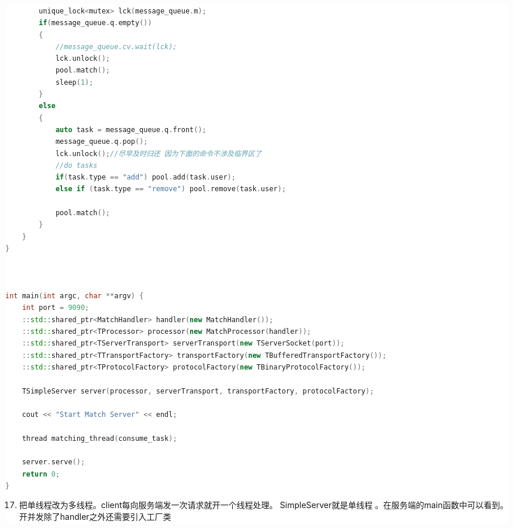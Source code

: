 ```C++
        unique_lock<mutex> lck(message_queue.m);
        if(message_queue.q.empty())
        {
            //message_queue.cv.wait(lck);
            lck.unlock();
            pool.match();
            sleep(1);
        }
        else
        {
            auto task = message_queue.q.front();
            message_queue.q.pop();
            lck.unlock();//尽早及时归还 因为下面的命令不涉及临界区了
            //do tasks
            if(task.type == "add") pool.add(task.user);
            else if (task.type == "remove") pool.remove(task.user);

            pool.match();
        }
    }
}



int main(int argc, char **argv) {
    int port = 9090;
    ::std::shared_ptr<MatchHandler> handler(new MatchHandler());
    ::std::shared_ptr<TProcessor> processor(new MatchProcessor(handler));
    ::std::shared_ptr<TServerTransport> serverTransport(new TServerSocket(port));
    ::std::shared_ptr<TTransportFactory> transportFactory(new TBufferedTransportFactory());
    ::std::shared_ptr<TProtocolFactory> protocolFactory(new TBinaryProtocolFactory());

    TSimpleServer server(processor, serverTransport, transportFactory, protocolFactory);

    cout << "Start Match Server" << endl;

    thread matching_thread(consume_task);

    server.serve();
    return 0;
}
```

17. 把单线程改为多线程。client每向服务端发一次请求就开一个线程处理。 SimpleServer就是单线程 。在服务端的main函数中可以看到。 开并发除了handler之外还需要引入工厂类
